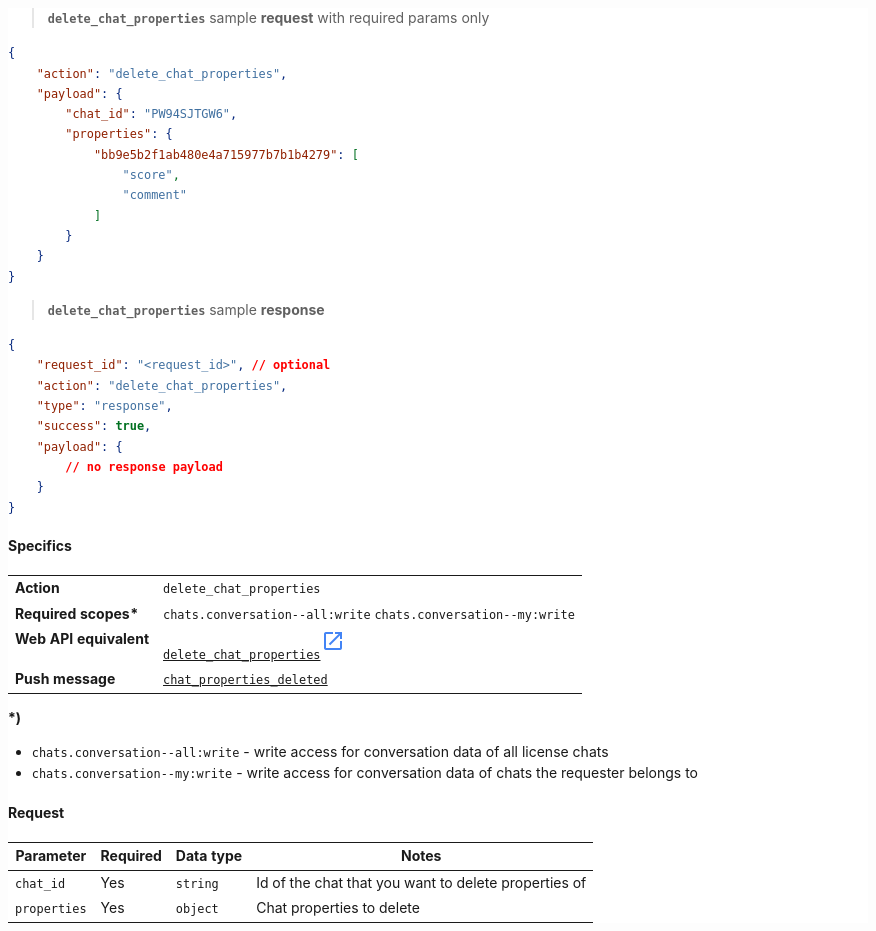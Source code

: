> **`delete_chat_properties`** sample **request** with required params only

```json
{
	"action": "delete_chat_properties",
	"payload": {
		"chat_id": "PW94SJTGW6",
        "properties": {
            "bb9e5b2f1ab480e4a715977b7b1b4279": [
                "score",
                "comment"
            ]
        }
	}
}
```



> **`delete_chat_properties`** sample **response** 

```json
{
	"request_id": "<request_id>", // optional
	"action": "delete_chat_properties",
	"type": "response",
	"success": true,
	"payload": {
		// no response payload
	}
}
```

#### Specifics

|  |  |
|-------|--------|
| **Action**   | `delete_chat_properties`  |
| __Required scopes*__| `chats.conversation--all:write` `chats.conversation--my:write`|
| **Web API equivalent**| [`delete_chat_properties`](../customer-chat-web-api/#delete-chat-properties)<sup>[![LiveChat Link](link.svg)](../customer-chat-web-api/#delete-chat-properties)</sup> |
| **Push message**| [`chat_properties_deleted`](#chat-properties-deleted) |

__*)__ 

- `chats.conversation--all:write` - write access for conversation data of all license chats
- `chats.conversation--my:write` - write access for conversation data of chats the requester belongs to

#### Request


| Parameter | Required | Data type     | Notes                                              |
| -------------- | -------- | -------- | -------------------------------------------------- |
| `chat_id`      | Yes      | `string` | Id of the chat that you want to delete properties of |
| `properties`   | Yes      | `object` | Chat properties to delete                          |
